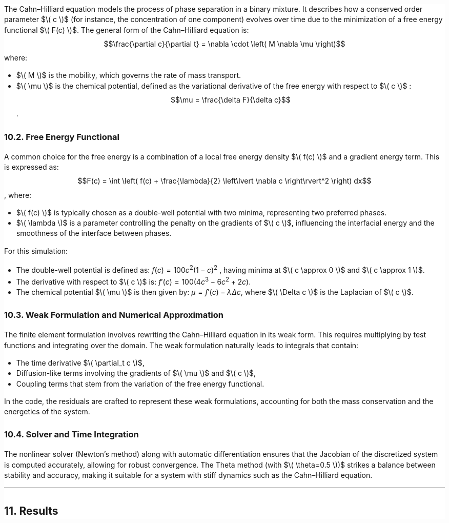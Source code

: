 The Cahn–Hilliard equation models the process of phase separation in a binary mixture. It describes how a conserved order parameter $\( c \)$ (for instance, the concentration of one component) evolves over time due to the minimization of a free energy functional $\( F(c) \)$. The general form of the Cahn–Hilliard equation is:
 $$\frac{\partial c}{\partial t} = \nabla \cdot \left( M \nabla \mu \right)$$
where:
- $\( M \)$ is the mobility, which governs the rate of mass transport.
- $\( \mu \)$ is the chemical potential, defined as the variational derivative of the free energy with respect to $\( c \)$ :
 $$\mu = \frac{\delta F}{\delta c}$$.

### 10.2. Free Energy Functional

A common choice for the free energy is a combination of a local free energy density $\( f(c) \)$ and a gradient energy term. This is expressed as:
$$F(c) = \int \left( f(c) + \frac{\lambda}{2} \left\lvert \nabla c \right\rvert^2 \right) dx$$ , 
where:
- $\( f(c) \)$ is typically chosen as a double-well potential with two minima, representing two preferred phases.
- $\( \lambda \)$ is a parameter controlling the penalty on the gradients of $\( c \)$, influencing the interfacial energy and the smoothness of the interface between phases.

For this simulation:
- The double-well potential is defined as:
$f(c) = 100c^2(1-c)^2$ ,
  having minima at $\( c \approx 0 \)$ and $\( c \approx 1 \)$.
- The derivative with respect to $\( c \)$ is:
  $f'(c) = 100(4c^3 - 6c^2 + 2c)$.
- The chemical potential $\( \mu \)$ is then given by:
  $\mu = f'(c) - \lambda \Delta c$, where $\( \Delta c \)$ is the Laplacian of $\( c \)$.

### 10.3. Weak Formulation and Numerical Approximation

The finite element formulation involves rewriting the Cahn–Hilliard equation in its weak form. This requires multiplying by test functions and integrating over the domain. The weak formulation naturally leads to integrals that contain:
- The time derivative $\( \partial_t c \)$,
- Diffusion-like terms involving the gradients of $\( \mu \)$ and $\( c \)$,
- Coupling terms that stem from the variation of the free energy functional.

In the code, the residuals are crafted to represent these weak formulations, accounting for both the mass conservation and the energetics of the system.

### 10.4. Solver and Time Integration

The nonlinear solver (Newton’s method) along with automatic differentiation ensures that the Jacobian of the discretized system is computed accurately, allowing for robust convergence. The Theta method (with $\( \theta=0.5 \))$ strikes a balance between stability and accuracy, making it suitable for a system with stiff dynamics such as the Cahn–Hilliard equation.

---

## 11. Results
